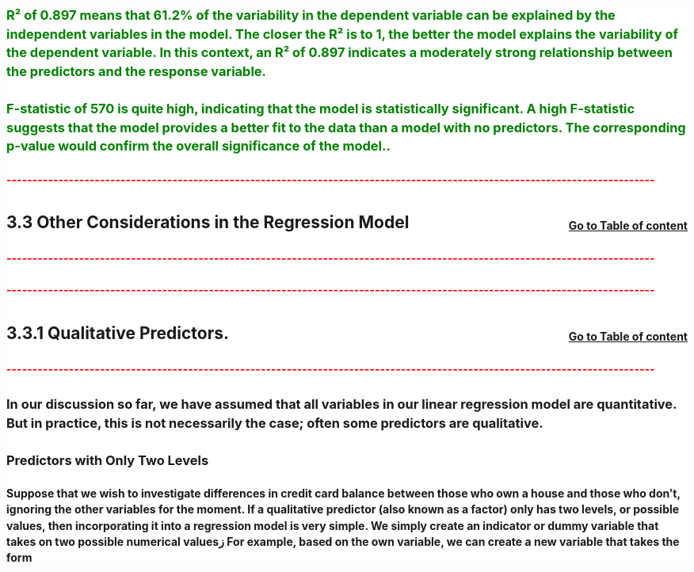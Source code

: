 <h3 style= "; color:green"> R² of 0.897 means that 61.2% of the variability in the dependent variable can be explained by the independent variables in the model. The closer the R² is to 1, the better the model explains the variability of the dependent variable. In this context, an R² of 0.897 indicates a moderately strong relationship between the predictors and the response variable.</h3>

<h3 style= "; color:green"> F-statistic of 570 is quite high, indicating that the model is statistically significant. A high F-statistic suggests that the model provides a better fit to the data than a model with no predictors. The corresponding p-value would confirm the overall significance of the model..</h3>







<a id='3.3'></a>
<h4 style="color:red">-----------------------------------------------------------------------------------------------------------------------------</h4>
<h4 style= "float: right"> <a href="#TOC" >Go to Table of content</a> </h4>

##      3.3 Other Considerations in the Regression Model






<h4 style="color:red">-----------------------------------------------------------------------------------------------------------------------------</h4>



<a id='3.3.1'></a>
<h4 style="color:red">-----------------------------------------------------------------------------------------------------------------------------</h4>
<h4 style= "float: right"> <a href="#TOC" >Go to Table of content</a> </h4>

##      3.3.1 Qualitative Predictors.






<h4 style="color:red">-----------------------------------------------------------------------------------------------------------------------------</h4>



###  In our discussion so far, we have assumed that all variables in our linear regression model are quantitative. But in practice, this is not necessarily the case; often some predictors are qualitative.

### Predictors with Only Two Levels

#### Suppose that we wish to investigate differences in credit card balance between those who own a house and those who don’t, ignoring the other variables for the moment. If a qualitative predictor (also known as a factor) only has two levels, or possible values, then incorporating it into a regression model is very simple. We simply create an indicator or dummy variable that takes on two possible numerical valuesز For example, based on the own variable, we can create a new variable that takes the form
